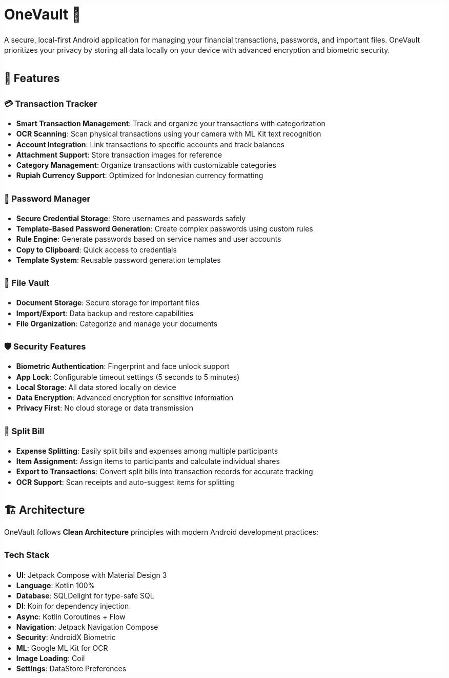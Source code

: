 # OneVault 🔐

A secure, local-first Android application for managing your financial transactions, passwords, and important files. OneVault prioritizes your privacy by storing all data locally on your device with advanced encryption and biometric security.

## 📱 Features

### 💳 Transaction Tracker
- **Smart Transaction Management**: Track and organize your transactions with categorization
- **OCR Scanning**: Scan physical transactions using your camera with ML Kit text recognition
- **Account Integration**: Link transactions to specific accounts and track balances
- **Attachment Support**: Store transaction images for reference
- **Category Management**: Organize transactions with customizable categories
- **Rupiah Currency Support**: Optimized for Indonesian currency formatting

### 🔑 Password Manager
- **Secure Credential Storage**: Store usernames and passwords safely
- **Template-Based Password Generation**: Create complex passwords using custom rules
- **Rule Engine**: Generate passwords based on service names and user accounts
- **Copy to Clipboard**: Quick access to credentials
- **Template System**: Reusable password generation templates

### 📁 File Vault
- **Document Storage**: Secure storage for important files
- **Import/Export**: Data backup and restore capabilities
- **File Organization**: Categorize and manage your documents

### 🛡️ Security Features
- **Biometric Authentication**: Fingerprint and face unlock support
- **App Lock**: Configurable timeout settings (5 seconds to 5 minutes)
- **Local Storage**: All data stored locally on device
- **Data Encryption**: Advanced encryption for sensitive information
- **Privacy First**: No cloud storage or data transmission

### 🤝 Split Bill
- **Expense Splitting**: Easily split bills and expenses among multiple participants
- **Item Assignment**: Assign items to participants and calculate individual shares
- **Export to Transactions**: Convert split bills into transaction records for accurate tracking
- **OCR Support**: Scan receipts and auto-suggest items for splitting

## 🏗️ Architecture

OneVault follows **Clean Architecture** principles with modern Android development practices:

### Tech Stack
- **UI**: Jetpack Compose with Material Design 3
- **Language**: Kotlin 100%
- **Database**: SQLDelight for type-safe SQL
- **DI**: Koin for dependency injection
- **Async**: Kotlin Coroutines + Flow
- **Navigation**: Jetpack Navigation Compose
- **Security**: AndroidX Biometric
- **ML**: Google ML Kit for OCR
- **Image Loading**: Coil
- **Settings**: DataStore Preferences
